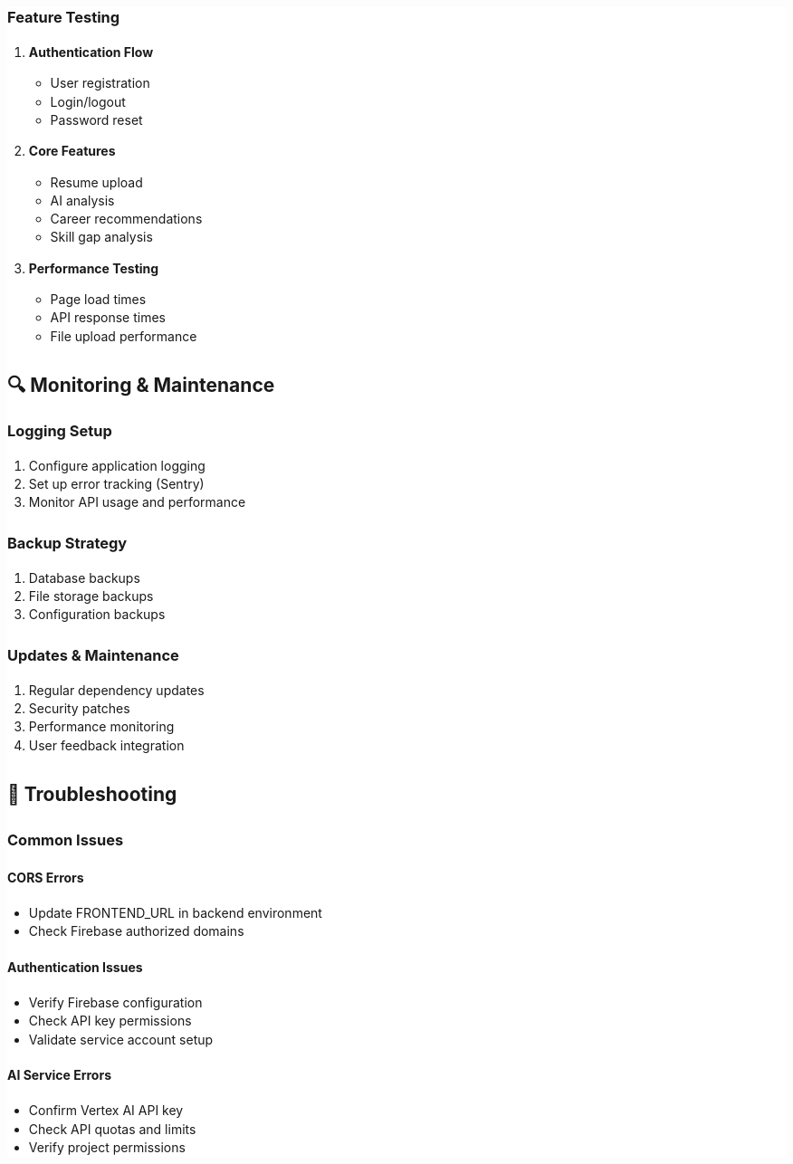 ### Feature Testing
1. **Authentication Flow**
   - User registration
   - Login/logout
   - Password reset

2. **Core Features**
   - Resume upload
   - AI analysis
   - Career recommendations
   - Skill gap analysis

3. **Performance Testing**
   - Page load times
   - API response times
   - File upload performance

## 🔍 Monitoring & Maintenance

### Logging Setup
1. Configure application logging
2. Set up error tracking (Sentry)
3. Monitor API usage and performance

### Backup Strategy
1. Database backups
2. File storage backups
3. Configuration backups

### Updates & Maintenance
1. Regular dependency updates
2. Security patches
3. Performance monitoring
4. User feedback integration

## 🚨 Troubleshooting

### Common Issues

#### CORS Errors
- Update FRONTEND_URL in backend environment
- Check Firebase authorized domains

#### Authentication Issues
- Verify Firebase configuration
- Check API key permissions
- Validate service account setup

#### AI Service Errors
- Confirm Vertex AI API key
- Check API quotas and limits
- Verify project permissions
